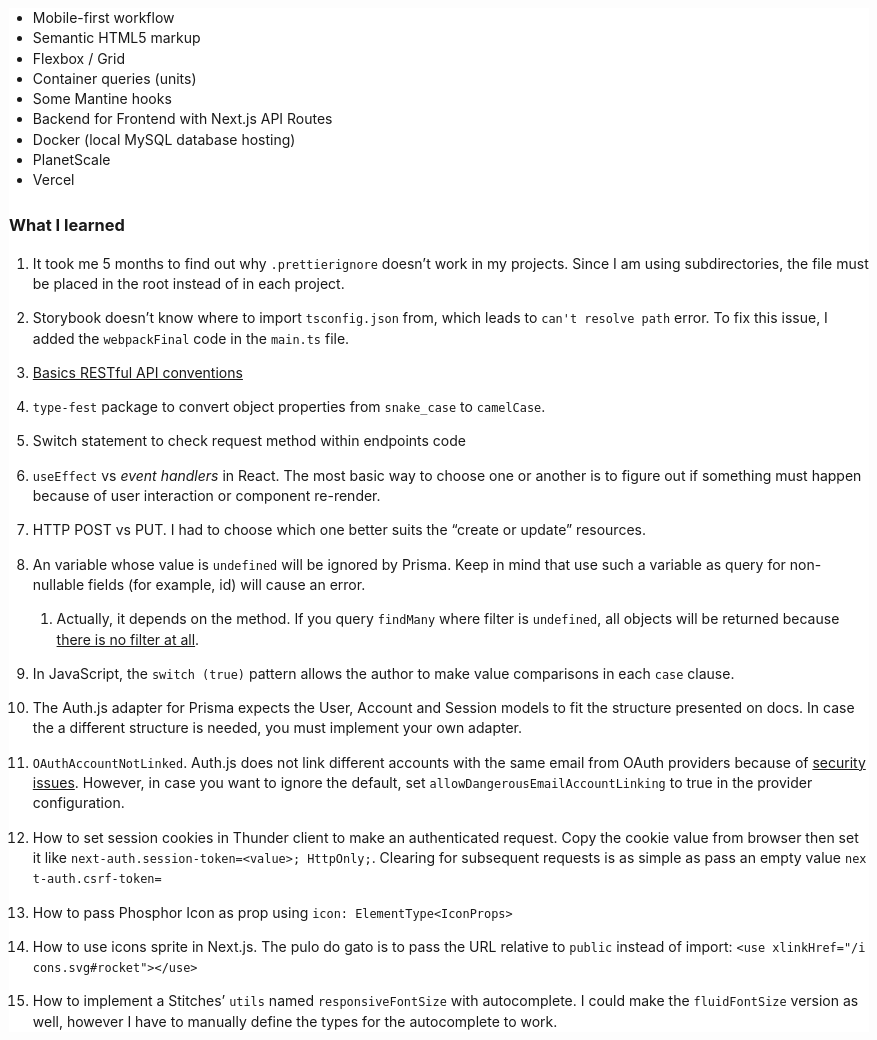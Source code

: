 - Mobile-first workflow
- Semantic HTML5 markup
- Flexbox / Grid
- Container queries (units)
- Some Mantine hooks
- Backend for Frontend with Next.js API Routes
- Docker (local MySQL database hosting)
- PlanetScale
- Vercel

### What I learned

1. It took me 5 months to find out why `.prettierignore` doesn’t work in my projects. Since I am using subdirectories, the file must be placed in the root instead of in each project.

2. Storybook doesn’t know where to import `tsconfig.json` from, which leads to `can't resolve path` error. To fix this issue, I added the `webpackFinal` code in the `main.ts` file.

3. [Basics RESTful API conventions](#the-big-brainz-theory)

4. `type-fest` package to convert object properties from `snake_case` to `camelCase`.

5. Switch statement to check request method within endpoints code

6. `useEffect` vs *event handlers* in React. The most basic way to choose one or another is to figure out if something must happen because of user interaction or component re-render.

7. HTTP POST vs PUT. I had to choose which one better suits the “create or update” resources.

8. An variable whose value is `undefined` will be ignored by Prisma. Keep in mind that use such a variable as query for non-nullable fields (for example, id) will cause an error.
    1. Actually, it depends on the method. If you query `findMany` where filter is `undefined`, all objects will be returned because [there is no filter at all](https://github.com/prisma/prisma/issues/9124).

9. In JavaScript, the `switch (true)` pattern allows the author to make value comparisons in each `case` clause.

10. The Auth.js adapter for Prisma expects the User, Account and Session models to fit the structure presented on docs. In case the a different structure is needed, you must implement your own adapter.

11. `OAuthAccountNotLinked`. Auth.js does not link different accounts with the same email from OAuth providers because of [security issues](https://github.com/nextauthjs/next-auth/issues/519#issuecomment-696673600). However, in case you want to ignore the default, set `allowDangerousEmailAccountLinking` to true in the provider configuration.

12. How to set session cookies in Thunder client to make an authenticated request. Copy the cookie value from browser then set it like `next-auth.session-token=<value>; HttpOnly;`. Clearing for subsequent requests is as simple as pass an empty value `next-auth.csrf-token=`

13. How to pass Phosphor Icon as prop using `icon: ElementType<IconProps>`

14. How to use icons sprite in Next.js. The pulo do gato is to pass the URL relative to `public` instead of import: `<use xlinkHref="/icons.svg#rocket"></use>`

15. How to implement a Stitches’ `utils` named `responsiveFontSize` with autocomplete. I could make the `fluidFontSize` version as well, however I have to manually define the types for the autocomplete to work.
